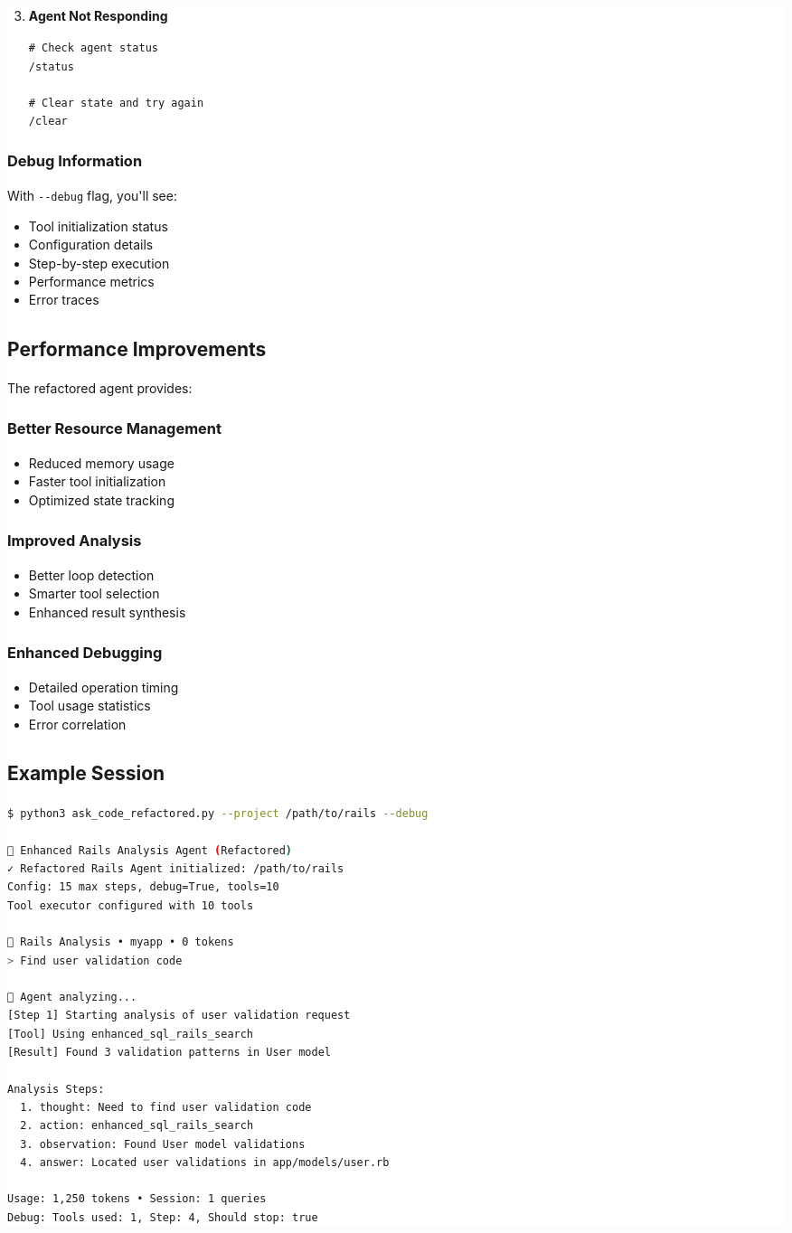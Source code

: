 3. **Agent Not Responding**
   ```
   # Check agent status
   /status

   # Clear state and try again
   /clear
   ```

### Debug Information

With `--debug` flag, you'll see:
- Tool initialization status
- Configuration details
- Step-by-step execution
- Performance metrics
- Error traces

## Performance Improvements

The refactored agent provides:

### Better Resource Management
- Reduced memory usage
- Faster tool initialization
- Optimized state tracking

### Improved Analysis
- Better loop detection
- Smarter tool selection
- Enhanced result synthesis

### Enhanced Debugging
- Detailed operation timing
- Tool usage statistics
- Error correlation

## Example Session

```bash
$ python3 ask_code_refactored.py --project /path/to/rails --debug

🚀 Enhanced Rails Analysis Agent (Refactored)
✓ Refactored Rails Agent initialized: /path/to/rails
Config: 15 max steps, debug=True, tools=10
Tool executor configured with 10 tools

🤖 Rails Analysis • myapp • 0 tokens
> Find user validation code

🤖 Agent analyzing...
[Step 1] Starting analysis of user validation request
[Tool] Using enhanced_sql_rails_search
[Result] Found 3 validation patterns in User model

Analysis Steps:
  1. thought: Need to find user validation code
  2. action: enhanced_sql_rails_search
  3. observation: Found User model validations
  4. answer: Located user validations in app/models/user.rb

Usage: 1,250 tokens • Session: 1 queries
Debug: Tools used: 1, Step: 4, Should stop: true
```